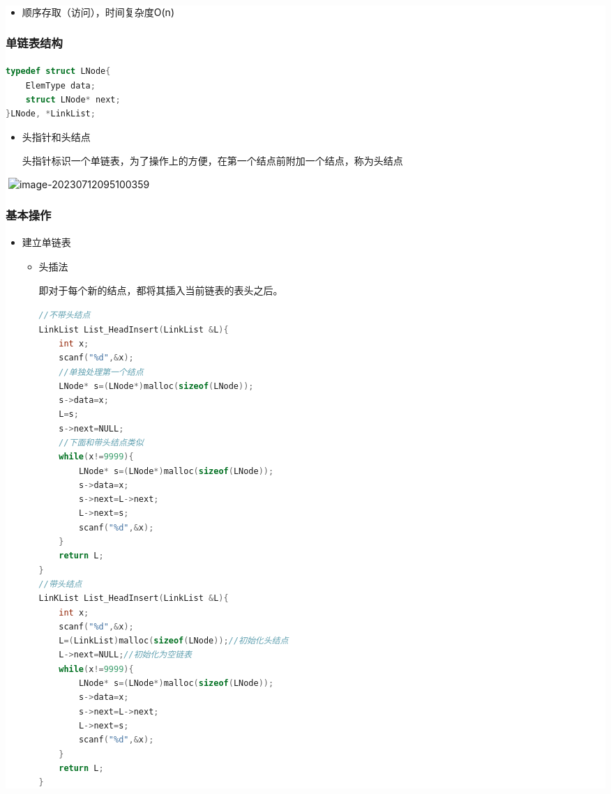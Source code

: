 - 顺序存取（访问），时间复杂度O(n)

### 单链表结构

```cpp
typedef struct LNode{
    ElemType data;
    struct LNode* next;
}LNode, *LinkList;
```

- 头指针和头结点

  头指针标识一个单链表，为了操作上的方便，在第一个结点前附加一个结点，称为头结点

​	![image-20230712095100359](https://gitee.com/Marches7/piture-bed/raw/master/img/image-20230712095100359.png)

### 基本操作

- 建立单链表

  - 头插法

    即对于每个新的结点，都将其插入当前链表的表头之后。

    ```cpp
    //不带头结点
    LinkList List_HeadInsert(LinkList &L){
        int x;
        scanf("%d",&x);
        //单独处理第一个结点
        LNode* s=(LNode*)malloc(sizeof(LNode));
        s->data=x;
        L=s;
        s->next=NULL;
        //下面和带头结点类似
        while(x!=9999){
            LNode* s=(LNode*)malloc(sizeof(LNode));
            s->data=x;
            s->next=L->next;
            L->next=s;
            scanf("%d",&x);
        }
        return L;
    }
    //带头结点
    LinKList List_HeadInsert(LinkList &L){
        int x;
        scanf("%d",&x);
        L=(LinkList)malloc(sizeof(LNode));//初始化头结点
        L->next=NULL;//初始化为空链表
        while(x!=9999){
            LNode* s=(LNode*)malloc(sizeof(LNode));
            s->data=x;
            s->next=L->next;
            L->next=s;
            scanf("%d",&x);
        }
        return L;
    }
    ```
